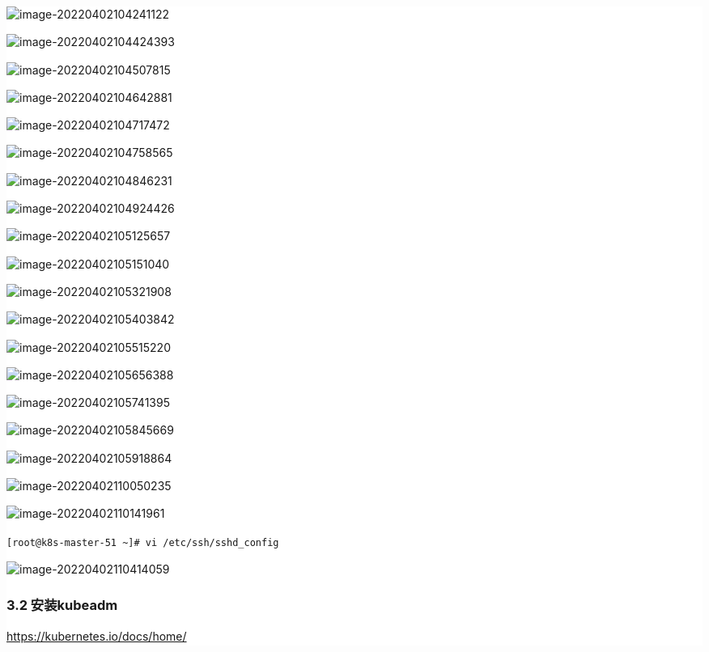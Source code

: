 ![image-20220402104241122](https://tva1.sinaimg.cn/large/e6c9d24ely1h0v6iv5i3cj21hg0u0whx.jpg)

![image-20220402104424393](https://tva1.sinaimg.cn/large/e6c9d24ely1h0v6kjohplj21hd0u00x3.jpg)

![image-20220402104507815](https://tva1.sinaimg.cn/large/e6c9d24ely1h0v6laue24j21hd0u00w5.jpg)

![image-20220402104642881](https://tva1.sinaimg.cn/large/e6c9d24ely1h0v6my7vooj21h40u0ae0.jpg)

![image-20220402104717472](https://tva1.sinaimg.cn/large/e6c9d24ely1h0v79kp1b1j21gu0u0q8d.jpg)

![image-20220402104758565](https://tva1.sinaimg.cn/large/e6c9d24ely1h0v6oe7j4zj21hj0u0tcq.jpg)

![image-20220402104846231](https://tva1.sinaimg.cn/large/e6c9d24ely1h0v797abhsj21ex0u0q6l.jpg)

![image-20220402104924426](https://tva1.sinaimg.cn/large/e6c9d24ely1h0v78z7z3oj21hh0u0juq.jpg)

![image-20220402105125657](https://tva1.sinaimg.cn/large/e6c9d24ely1h0v78r5qsbj21h00u0tc0.jpg)

![image-20220402105151040](https://tva1.sinaimg.cn/large/e6c9d24ely1h0v6scya4nj21240u075q.jpg)

![image-20220402105321908](https://tva1.sinaimg.cn/large/e6c9d24ely1h0v78gr27cj21hr0u0mze.jpg)

![image-20220402105403842](https://tva1.sinaimg.cn/large/e6c9d24ely1h0v788p93xj21hh0u0jtz.jpg)

![image-20220402105515220](https://tva1.sinaimg.cn/large/e6c9d24ely1h0v6vtiwvzj21h40u0jtz.jpg)

![image-20220402105656388](https://tva1.sinaimg.cn/large/e6c9d24ely1h0v77zxe65j21hc0u0n07.jpg)

![image-20220402105741395](https://tva1.sinaimg.cn/large/e6c9d24ely1h0v77rfyk2j21gz0u0gor.jpg)

![image-20220402105845669](https://tva1.sinaimg.cn/large/e6c9d24ely1h0v77nvq6aj21hi0u00wd.jpg)

![image-20220402105918864](https://tva1.sinaimg.cn/large/e6c9d24ely1h0v77h5tztj21kd0u0wi3.jpg)

![image-20220402110050235](https://tva1.sinaimg.cn/large/e6c9d24ely1h0v71mzszuj21gu0u0jxd.jpg)

![image-20220402110141961](https://tva1.sinaimg.cn/large/e6c9d24ely1h0v773d6j6j21m10u0jus.jpg)



~~~shell
[root@k8s-master-51 ~]# vi /etc/ssh/sshd_config
~~~

![image-20220402110414059](https://tva1.sinaimg.cn/large/e6c9d24ely1h0v76piialj21hk0u0q4x.jpg)

### 3.2 安装kubeadm

https://kubernetes.io/docs/home/
